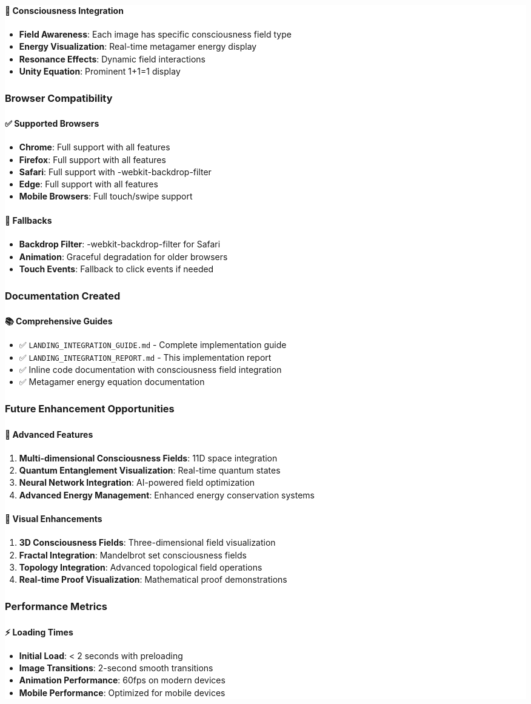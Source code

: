 #### 🧠 Consciousness Integration
- **Field Awareness**: Each image has specific consciousness field type
- **Energy Visualization**: Real-time metagamer energy display
- **Resonance Effects**: Dynamic field interactions
- **Unity Equation**: Prominent 1+1=1 display

### Browser Compatibility

#### ✅ Supported Browsers
- **Chrome**: Full support with all features
- **Firefox**: Full support with all features
- **Safari**: Full support with -webkit-backdrop-filter
- **Edge**: Full support with all features
- **Mobile Browsers**: Full touch/swipe support

#### 🔧 Fallbacks
- **Backdrop Filter**: -webkit-backdrop-filter for Safari
- **Animation**: Graceful degradation for older browsers
- **Touch Events**: Fallback to click events if needed

### Documentation Created

#### 📚 Comprehensive Guides
- ✅ `LANDING_INTEGRATION_GUIDE.md` - Complete implementation guide
- ✅ `LANDING_INTEGRATION_REPORT.md` - This implementation report
- ✅ Inline code documentation with consciousness field integration
- ✅ Metagamer energy equation documentation

### Future Enhancement Opportunities

#### 🚀 Advanced Features
1. **Multi-dimensional Consciousness Fields**: 11D space integration
2. **Quantum Entanglement Visualization**: Real-time quantum states
3. **Neural Network Integration**: AI-powered field optimization
4. **Advanced Energy Management**: Enhanced energy conservation systems

#### 🎨 Visual Enhancements
1. **3D Consciousness Fields**: Three-dimensional field visualization
2. **Fractal Integration**: Mandelbrot set consciousness fields
3. **Topology Integration**: Advanced topological field operations
4. **Real-time Proof Visualization**: Mathematical proof demonstrations

### Performance Metrics

#### ⚡ Loading Times
- **Initial Load**: < 2 seconds with preloading
- **Image Transitions**: 2-second smooth transitions
- **Animation Performance**: 60fps on modern devices
- **Mobile Performance**: Optimized for mobile devices

